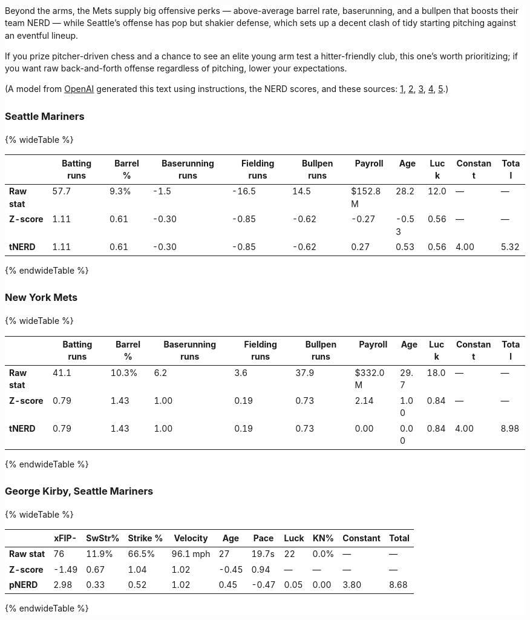 Beyond the arms, the Mets supply big offensive perks — above-average barrel rate, baserunning, and a bullpen that boosts their team NERD — while Seattle’s offense has pop but shakier defense, which sets up a decent clash of tidy starting pitching against an eventful lineup. 

If you prize pitcher-driven chess and a chance to see an elite young arm test a hitter-friendly club, this one’s worth prioritizing; if you want raw back-and-forth offense regardless of pitching, lower your expectations.

(A model from [OpenAI](https://www.openai.com) generated this text using instructions, the NERD scores, and these sources: [1](https://www.mlb.com/amp/news/george-kirby-set-for-2025-debut-vs-astros.html?utm_source=chatgpt.com), [2](https://www.mlbtraderumors.com/2025/03/mariners-george-kirby-shoulder-injured-list.html?utm_source=chatgpt.com), [3](https://www.mlb.com/news/clay-holmes-mets-free-agent-deal?utm_source=chatgpt.com), [4](https://nypost.com/2025/08/13/sports/clay-holmes-looks-gassed-after-another-poor-outing-for-mets/?utm_source=chatgpt.com), [5](https://www.amazinavenue.com/mets-series-preview-new-york/83883/mlb-series-preview-mets-mariners-mclean-manaea-holmes-castillo-woo-suarez-alonso?utm_source=chatgpt.com).)

### Seattle Mariners

{% wideTable %}

|              | Batting runs | Barrel % | Baserunning runs | Fielding runs | Bullpen runs | Payroll | Age   | Luck | Constant | Total |
| ------------ | ------------ | -------- | ----------- | -------- | ------------ | ------- | ----- | ---- | -------- | ----- |
| **Raw stat** | 57.7 | 9.3% | -1.5 | -16.5 | 14.5 | $152.8M | 28.2 | 12.0 | — | — |
| **Z-score** | 1.11 | 0.61 | -0.30 | -0.85 | -0.62 | -0.27 | -0.53 | 0.56 | — | — |
| **tNERD** | 1.11 | 0.61 | -0.30 | -0.85 | -0.62 | 0.27 | 0.53 | 0.56 | 4.00 | 5.32 |
{% endwideTable %}

### New York Mets

{% wideTable %}

|              | Batting runs | Barrel % | Baserunning runs | Fielding runs | Bullpen runs | Payroll | Age   | Luck | Constant | Total |
| ------------ | ------------ | -------- | ----------- | -------- | ------------ | ------- | ----- | ---- | -------- | ----- |
| **Raw stat** | 41.1 | 10.3% | 6.2 | 3.6 | 37.9 | $332.0M | 29.7 | 18.0 | — | — |
| **Z-score** | 0.79 | 1.43 | 1.00 | 0.19 | 0.73 | 2.14 | 1.00 | 0.84 | — | — |
| **tNERD** | 0.79 | 1.43 | 1.00 | 0.19 | 0.73 | 0.00 | 0.00 | 0.84 | 4.00 | 8.98 |
{% endwideTable %}

### George Kirby, Seattle Mariners

{% wideTable %}

|              | xFIP- | SwStr% | Strike % | Velocity | Age   | Pace  | Luck | KN%  | Constant | Total |
| ------------ | ----- | ------ | -------- | -------- | ----- | ----- | ---- | ---- | -------- | ----- |
| **Raw stat** | 76 | 11.9% | 66.5% | 96.1 mph | 27 | 19.7s | 22 | 0.0% | — | — |
| **Z-score** | -1.49 | 0.67 | 1.04 | 1.02 | -0.45 | 0.94 | — | — | — | — |
| **pNERD** | 2.98 | 0.33 | 0.52 | 1.02 | 0.45 | -0.47 | 0.05 | 0.00 | 3.80 | 8.68 |
{% endwideTable %}
